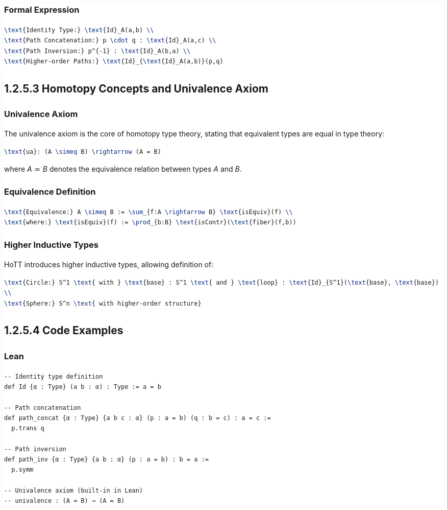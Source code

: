 ### Formal Expression

```latex
\text{Identity Type:} \text{Id}_A(a,b) \\
\text{Path Concatenation:} p \cdot q : \text{Id}_A(a,c) \\
\text{Path Inversion:} p^{-1} : \text{Id}_A(b,a) \\
\text{Higher-order Paths:} \text{Id}_{\text{Id}_A(a,b)}(p,q)
```

## 1.2.5.3 Homotopy Concepts and Univalence Axiom

### Univalence Axiom

The univalence axiom is the core of homotopy type theory, stating that equivalent types are equal in type theory:

```latex
\text{ua}: (A \simeq B) \rightarrow (A = B)
```

where $A \simeq B$ denotes the equivalence relation between types $A$ and $B$.

### Equivalence Definition

```latex
\text{Equivalence:} A \simeq B := \sum_{f:A \rightarrow B} \text{isEquiv}(f) \\
\text{where:} \text{isEquiv}(f) := \prod_{b:B} \text{isContr}(\text{fiber}(f,b))
```

### Higher Inductive Types

HoTT introduces higher inductive types, allowing definition of:

```latex
\text{Circle:} S^1 \text{ with } \text{base} : S^1 \text{ and } \text{loop} : \text{Id}_{S^1}(\text{base}, \text{base}) \\
\text{Sphere:} S^n \text{ with higher-order structure}
```

## 1.2.5.4 Code Examples

### Lean

```lean
-- Identity type definition
def Id {α : Type} (a b : α) : Type := a = b

-- Path concatenation
def path_concat {α : Type} {a b c : α} (p : a = b) (q : b = c) : a = c :=
  p.trans q

-- Path inversion
def path_inv {α : Type} {a b : α} (p : a = b) : b = a :=
  p.symm

-- Univalence axiom (built-in in Lean)
-- univalence : (A ≃ B) → (A = B)
```

